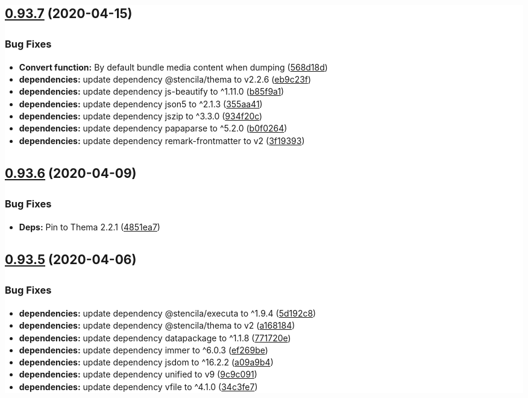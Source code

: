 ## [0.93.7](https://github.com/stencila/encoda/compare/v0.93.6...v0.93.7) (2020-04-15)


### Bug Fixes

* **Convert function:** By default bundle media content when dumping ([568d18d](https://github.com/stencila/encoda/commit/568d18d231a5b444905cbb0e936796de3769eb8b))
* **dependencies:** update dependency @stencila/thema to v2.2.6 ([eb9c23f](https://github.com/stencila/encoda/commit/eb9c23fc3ba78c4b74d477ba350a0d9d559e2a4e))
* **dependencies:** update dependency js-beautify to ^1.11.0 ([b85f9a1](https://github.com/stencila/encoda/commit/b85f9a11121ac7448160463fbf92c950386addef))
* **dependencies:** update dependency json5 to ^2.1.3 ([355aa41](https://github.com/stencila/encoda/commit/355aa41abfd65dda88248675d07edc9d3b8f7b2e))
* **dependencies:** update dependency jszip to ^3.3.0 ([934f20c](https://github.com/stencila/encoda/commit/934f20c1cb9162e6e9d94d9f6a3fc8dc226a66b4))
* **dependencies:** update dependency papaparse to ^5.2.0 ([b0f0264](https://github.com/stencila/encoda/commit/b0f0264b0d72c4b14612a86a15be58d6a5e1583b))
* **dependencies:** update dependency remark-frontmatter to v2 ([3f19393](https://github.com/stencila/encoda/commit/3f193935ebc565ccf9cf27df0b6a4b279acab5b1))

## [0.93.6](https://github.com/stencila/encoda/compare/v0.93.5...v0.93.6) (2020-04-09)


### Bug Fixes

* **Deps:** Pin to Thema 2.2.1 ([4851ea7](https://github.com/stencila/encoda/commit/4851ea7e1c7a1ccc0ef35cf934f67cd7b4af7d1c))

## [0.93.5](https://github.com/stencila/encoda/compare/v0.93.4...v0.93.5) (2020-04-06)


### Bug Fixes

* **dependencies:** update dependency @stencila/executa to ^1.9.4 ([5d192c8](https://github.com/stencila/encoda/commit/5d192c868de5353c27ff38e2ad90b2af78309de6))
* **dependencies:** update dependency @stencila/thema to v2 ([a168184](https://github.com/stencila/encoda/commit/a16818473572611ada1b7d0d7930979fd42026e9))
* **dependencies:** update dependency datapackage to ^1.1.8 ([771720e](https://github.com/stencila/encoda/commit/771720e5e44a3cc2a35718a902760333a82202bb))
* **dependencies:** update dependency immer to ^6.0.3 ([ef269be](https://github.com/stencila/encoda/commit/ef269be524af01382a350212a9a46b9646845c78))
* **dependencies:** update dependency jsdom to ^16.2.2 ([a09a9b4](https://github.com/stencila/encoda/commit/a09a9b43b9e8129d28856a0604b470e568a5ee5d))
* **dependencies:** update dependency unified to v9 ([9c9c091](https://github.com/stencila/encoda/commit/9c9c09168ee82aa601438a4c6e99ffead3c8eaae))
* **dependencies:** update dependency vfile to ^4.1.0 ([34c3fe7](https://github.com/stencila/encoda/commit/34c3fe734b2b54a3d986c00192292c2f544ab63d))
